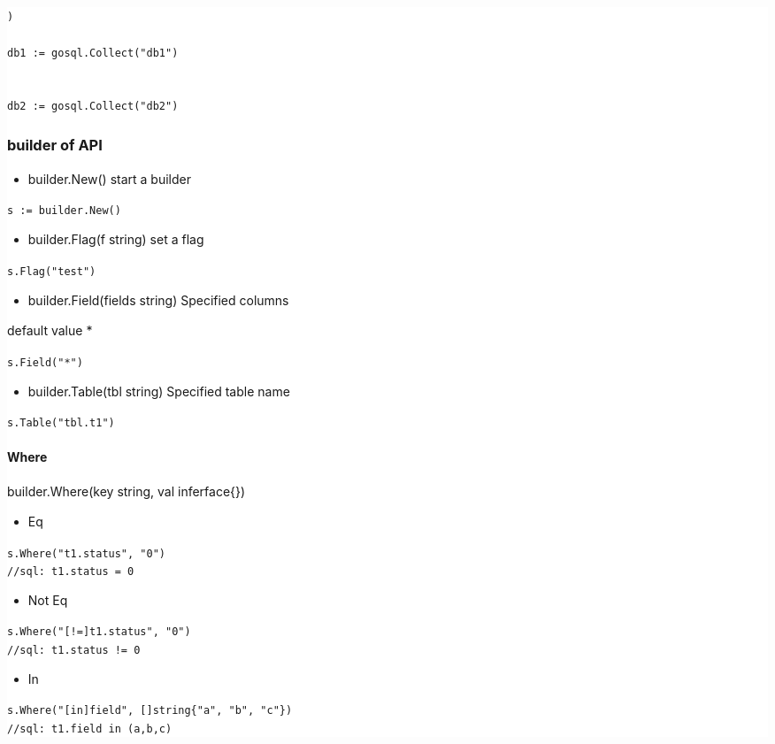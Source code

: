 ```golang
)

db1 := gosql.Collect("db1")


db2 := gosql.Collect("db2")
```

### builder of API

* builder.New() start a builder

```golang
s := builder.New()
```

* builder.Flag(f string) set a flag

```golang
s.Flag("test")
```

* builder.Field(fields string) Specified columns

default value *

```golang
s.Field("*")
```

* builder.Table(tbl string) Specified table name

```golang
s.Table("tbl.t1")
```

#### Where

builder.Where(key string, val inferface{})

* Eq

```golang
s.Where("t1.status", "0")
//sql: t1.status = 0
```

* Not Eq

```golang
s.Where("[!=]t1.status", "0")
//sql: t1.status != 0
```

* In

```golang
s.Where("[in]field", []string{"a", "b", "c"})
//sql: t1.field in (a,b,c)
```
